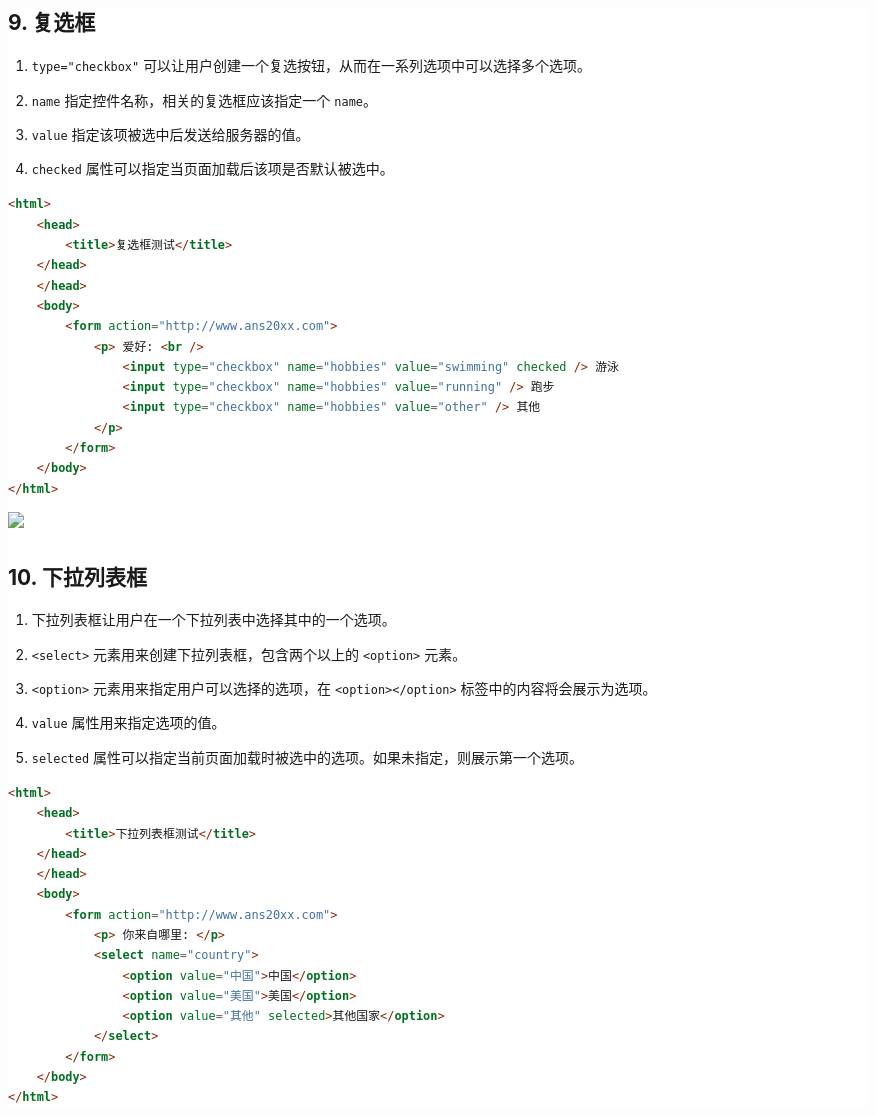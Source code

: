 ## 9. 复选框

1. `type="checkbox"` 可以让用户创建一个复选按钮，从而在一系列选项中可以选择多个选项。

2. `name` 指定控件名称，相关的复选框应该指定一个 `name`。

3. `value` 指定该项被选中后发送给服务器的值。

4. `checked` 属性可以指定当页面加载后该项是否默认被选中。

```html
<html>
    <head>
        <title>复选框测试</title>
    </head>
    </head>
    <body>
        <form action="http://www.ans20xx.com">
            <p> 爱好: <br />
                <input type="checkbox" name="hobbies" value="swimming" checked /> 游泳
                <input type="checkbox" name="hobbies" value="running" /> 跑步
                <input type="checkbox" name="hobbies" value="other" /> 其他
            </p>
        </form>
    </body>
</html>
```

![](https://animg.oss-cn-shanghai.aliyuncs.com/2022/11/27/20221127115243.png)

## 10. 下拉列表框

1. 下拉列表框让用户在一个下拉列表中选择其中的一个选项。

2. `<select>` 元素用来创建下拉列表框，包含两个以上的 `<option>` 元素。

3. `<option>` 元素用来指定用户可以选择的选项，在 `<option></option>` 标签中的内容将会展示为选项。

4. `value` 属性用来指定选项的值。

5. `selected` 属性可以指定当前页面加载时被选中的选项。如果未指定，则展示第一个选项。

```html
<html>
    <head>
        <title>下拉列表框测试</title>
    </head>
    </head>
    <body>
        <form action="http://www.ans20xx.com">
            <p> 你来自哪里: </p>
            <select name="country">
                <option value="中国">中国</option>
                <option value="美国">美国</option>
                <option value="其他" selected>其他国家</option>
            </select>
        </form>
    </body>
</html>
```
